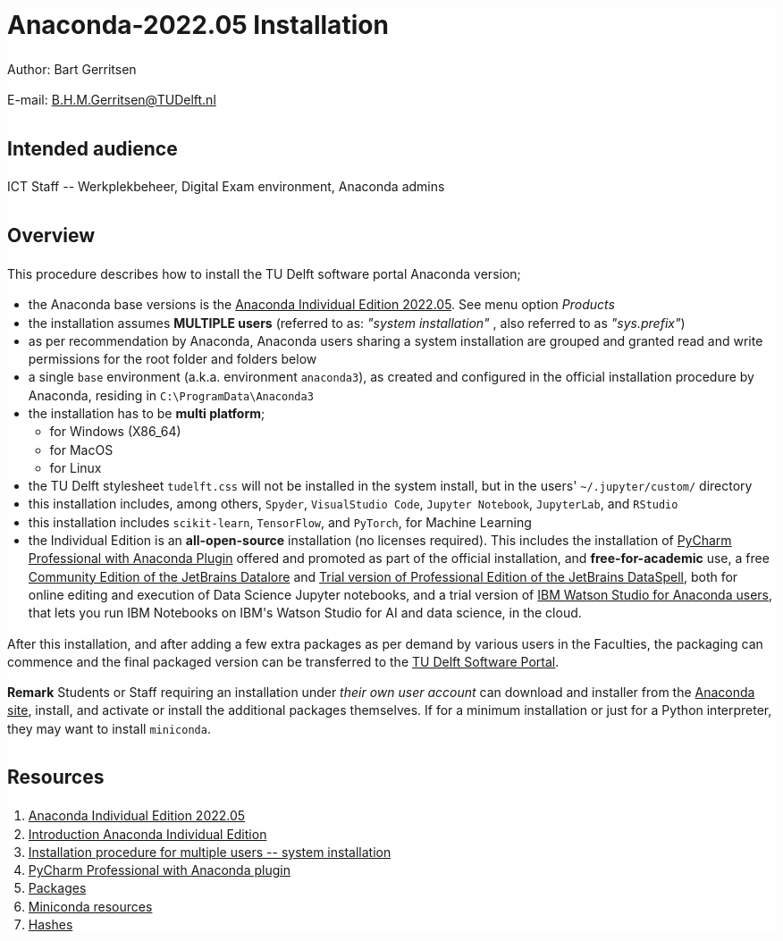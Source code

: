 # Anaconda-2022.05 Installation
Author: Bart Gerritsen

E-mail: B.H.M.Gerritsen@TUDelft.nl


## Intended audience
ICT Staff -- Werkplekbeheer, Digital Exam environment, Anaconda admins

## Overview
This procedure describes how to install the TU Delft software portal Anaconda version;

- the Anaconda base versions is the [Anaconda Individual Edition 2022.05](https://www.anaconda.com/products/individual). See menu option *Products*
- the installation assumes **MULTIPLE users** (referred to as: _"system installation"_ , also referred to as _"sys.prefix"_)
- as per recommendation by Anaconda, Anaconda users sharing a system installation are grouped and granted read and write permissions for the root folder and folders below
- a single `base` environment (a.k.a. environment `anaconda3`), as created and configured in the official installation procedure by Anaconda, residing in `C:\ProgramData\Anaconda3`
- the installation has to be **multi platform**;
    - for Windows (X86_64)
    - for MacOS
    - for Linux
- the TU Delft stylesheet `tudelft.css` will not be installed in the system install, but in the users' `~/.jupyter/custom/` directory
- this installation includes, among others, `Spyder`, `VisualStudio Code`, `Jupyter Notebook`, `JupyterLab`, and `RStudio`
- this installation includes `scikit-learn`, `TensorFlow`, and `PyTorch`, for Machine Learning
- the Individual Edition is an **all-open-source** installation (no licenses required). This includes the installation of [PyCharm Professional with Anaconda Plugin](https://www.jetbrains.com/pycharm/promo/anaconda/) offered and promoted as part of the official installation, and **free-for-academic** use, a free [Community Edition of the JetBrains Datalore](https://datalore.jetbrains.com/) and [Trial version of Professional Edition of the JetBrains DataSpell](https://https://www.jetbrains.com/dataspell/), both for online editing and execution of Data Science Jupyter notebooks, and a trial version of [IBM Watson Studio for Anaconda users](https://dataplatform.cloud.ibm.com/login), that lets you run IBM Notebooks on IBM's Watson Studio for AI and data science, in the cloud.

After this installation, and after adding a few extra packages as per demand by various users in the Faculties, the packaging can commence and the final packaged version can be transferred to the [TU Delft Software Portal](https://software.tudelft.nl).

**Remark**
Students or Staff requiring an installation under _their own user account_ can download and installer from the [Anaconda site](https://www.anaconda.com/products/individual), install, and activate or install the additional packages themselves. If for a minimum installation or just for a Python interpreter, they may want to install `miniconda`.

## Resources
1. [Anaconda Individual Edition 2022.05](https://www.anaconda.com/products/individual)
1. [Introduction Anaconda Individual Edition](https://www.anaconda.com/blog/individual-edition-2022-05)
1. [Installation procedure for multiple users -- system installation](https://docs.anaconda.com/anaconda/install/multi-user/)
1. [PyCharm Professional with Anaconda plugin](https://www.jetbrains.com/pycharm/promo/anaconda/)
1. [Packages](https://docs.anaconda.com/anaconda/packages/pkg-docs/)
1. [Miniconda resources](https://docs.conda.io/en/latest/miniconda.html)
1. [Hashes](https://docs.anaconda.com/anaconda/install/hashes/)

